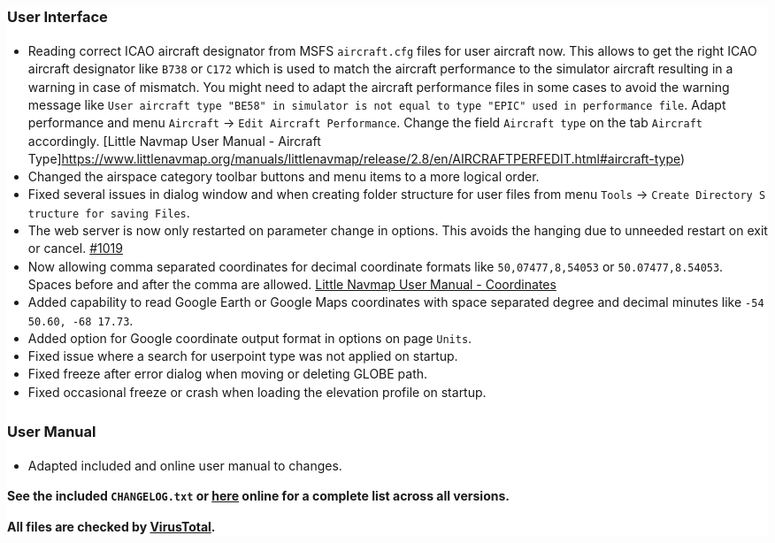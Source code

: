 ### User Interface

* Reading correct ICAO aircraft designator from MSFS `aircraft.cfg` files for user aircraft now.
  This allows to get the right ICAO aircraft designator like `B738` or `C172` which is used to
  match the aircraft performance to the simulator aircraft resulting in a warning in case of mismatch.
  You might need to adapt the aircraft performance files in some cases to avoid the warning message like
  `User aircraft type "BE58" in simulator is not equal to type "EPIC" used in performance file`.
  Adapt performance and menu `Aircraft` -> `Edit Aircraft Performance`. Change the field `Aircraft type`
  on the tab `Aircraft` accordingly.
  [Little Navmap User Manual - Aircraft Type]https://www.littlenavmap.org/manuals/littlenavmap/release/2.8/en/AIRCRAFTPERFEDIT.html#aircraft-type)
* Changed the airspace category toolbar buttons and menu items to a more logical order.
* Fixed several issues in dialog window and when creating folder structure for user files from
  menu `Tools` -> `Create Directory Structure for saving Files`.
* The web server is now only restarted on parameter change in options. This avoids the hanging due
  to unneeded restart on exit or cancel. [#1019](https://github.com/albar965/littlenavmap/issues/1019)
* Now allowing comma separated coordinates for decimal coordinate formats like `50,07477,8,54053` or
  `50.07477,8.54053`. Spaces before and after the comma are allowed.
  [Little Navmap User Manual - Coordinates](https://www.littlenavmap.org/manuals/littlenavmap/release/2.8/en/COORDINATES.html)
* Added capability to read Google Earth or Google Maps coordinates with space separated degree
  and decimal minutes like `-54 50.60, -68 17.73`.
* Added option for Google coordinate output format in options on page `Units`.
* Fixed issue where a search for userpoint type was not applied on startup.
* Fixed freeze after error dialog when moving or deleting GLOBE path.
* Fixed occasional freeze or crash when loading the elevation profile on startup.

### User Manual

* Adapted included and online user manual to changes.

**See the included `CHANGELOG.txt` or [here](https://github.com/albar965/littlenavmap/blob/v2.8.11/CHANGELOG.txt) online for a complete list across all versions.**

**All files are checked by [VirusTotal](https://www.virustotal.com).**
